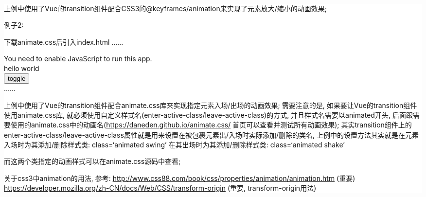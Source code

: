 上例中使用了Vue的transition组件配合CSS3的@keyframes/animation来实现了元素放大/缩小的动画效果;


例子2:

下载animate.css后引入index.html
……
   <link rel="stylesheet" type="text/css" href="./animate.css"/>
    <style>
    </style>
  </head>
  <body>
    <noscript>
      You need to enable JavaScript to run this app.
    </noscript>
    <div id="app">
      <transition
        enter-active-class="animated swing"
        leave-active-class="animated shake"
      >
        <div v-if="show">hello world</div>
      </transition>
      <button @click="handleClick">toggle</button>
    </div>
    <script>
        var vm = new Vue({
          el: '#app',
          data:{
            show: true
          },
          methods:{
            handleClick: function(){
              this.show = !this.show
            }
          }
        })
    </script>
……

上例中使用了Vue的transition组件配合animate.css库来实现指定元素入场/出场的动画效果;
需要注意的是, 如果要让Vue的transition组件使用animate.css库, 就必须使用自定义样式名(enter-active-class/leave-active-class)的方式, 并且样式名需要以animated开头, 后面跟需要使用的animate.css中的动画名(https://daneden.github.io/animate.css/ 首页可以查看并测试所有动画效果);
其实transition组件上的enter-active-class/leave-active-class属性就是用来设置在被包裹元素出/入场时实际添加/删除的类名, 上例中的设置方法其实就是在元素入场时为其添加/删除样式类:
class=‘animated swing’
在其出场时为其添加/删除样式类:
class=‘animated shake’

而这两个类指定的动画样式可以在animate.css源码中查看;

关于css3中animation的用法, 参考:
http://www.css88.com/book/css/properties/animation/animation.htm (重要)
https://developer.mozilla.org/zh-CN/docs/Web/CSS/transform-origin (重要, transform-origin用法)
